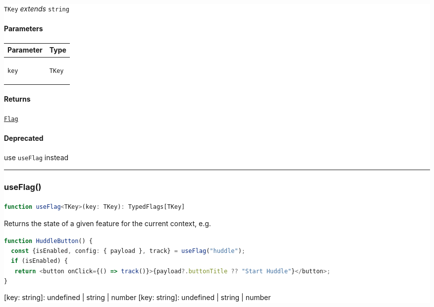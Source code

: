 `TKey` *extends* `string`

</td>
</tr>
</tbody>
</table>

#### Parameters

<table>
<thead>
<tr>
<th>Parameter</th>
<th>Type</th>
</tr>
</thead>
<tbody>
<tr>
<td>

`key`

</td>
<td>

`TKey`

</td>
</tr>
</tbody>
</table>

#### Returns

[`Flag`](globals.md#flagtconfig)

#### Deprecated

use `useFlag` instead

***

### useFlag()

```ts
function useFlag<TKey>(key: TKey): TypedFlags[TKey]
```

Returns the state of a given feature for the current context, e.g.

```ts
function HuddleButton() {
  const {isEnabled, config: { payload }, track} = useFlag("huddle");
  if (isEnabled) {
   return <button onClick={() => track()}>{payload?.buttonTitle ?? "Start Huddle"}</button>;
}
```


[key: string]: undefined | string | number
[key: string]: undefined | string | number